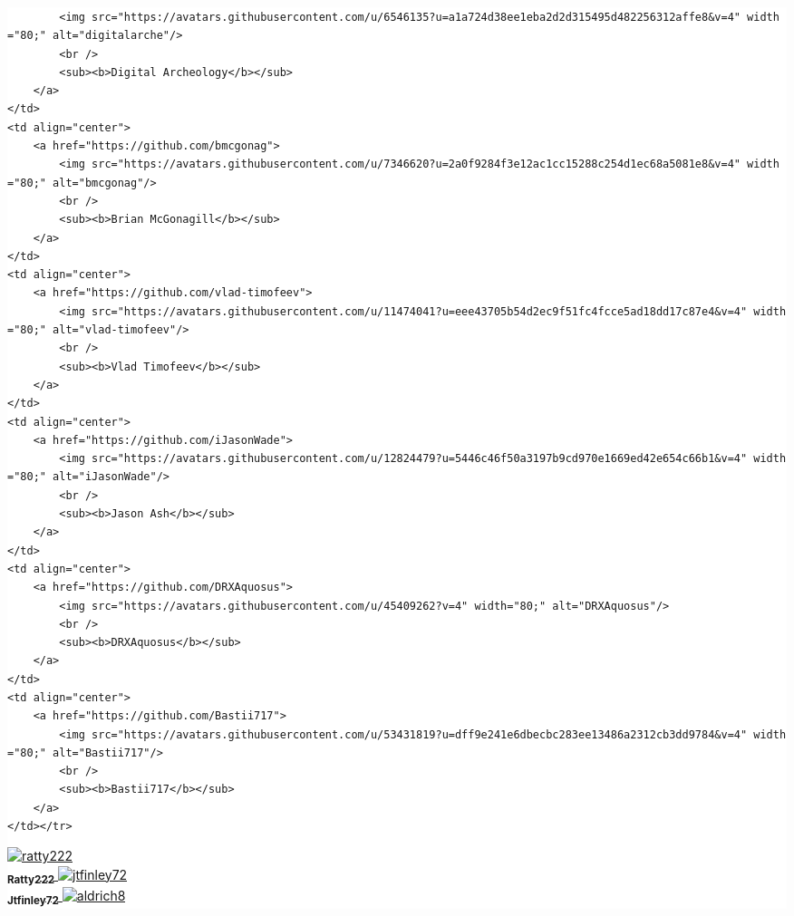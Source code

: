             <img src="https://avatars.githubusercontent.com/u/6546135?u=a1a724d38ee1eba2d2d315495d482256312affe8&v=4" width="80;" alt="digitalarche"/>
            <br />
            <sub><b>Digital Archeology</b></sub>
        </a>
    </td>
    <td align="center">
        <a href="https://github.com/bmcgonag">
            <img src="https://avatars.githubusercontent.com/u/7346620?u=2a0f9284f3e12ac1cc15288c254d1ec68a5081e8&v=4" width="80;" alt="bmcgonag"/>
            <br />
            <sub><b>Brian McGonagill</b></sub>
        </a>
    </td>
    <td align="center">
        <a href="https://github.com/vlad-timofeev">
            <img src="https://avatars.githubusercontent.com/u/11474041?u=eee43705b54d2ec9f51fc4fcce5ad18dd17c87e4&v=4" width="80;" alt="vlad-timofeev"/>
            <br />
            <sub><b>Vlad Timofeev</b></sub>
        </a>
    </td>
    <td align="center">
        <a href="https://github.com/iJasonWade">
            <img src="https://avatars.githubusercontent.com/u/12824479?u=5446c46f50a3197b9cd970e1669ed42e654c66b1&v=4" width="80;" alt="iJasonWade"/>
            <br />
            <sub><b>Jason Ash</b></sub>
        </a>
    </td>
    <td align="center">
        <a href="https://github.com/DRXAquosus">
            <img src="https://avatars.githubusercontent.com/u/45409262?v=4" width="80;" alt="DRXAquosus"/>
            <br />
            <sub><b>DRXAquosus</b></sub>
        </a>
    </td>
    <td align="center">
        <a href="https://github.com/Bastii717">
            <img src="https://avatars.githubusercontent.com/u/53431819?u=dff9e241e6dbecbc283ee13486a2312cb3dd9784&v=4" width="80;" alt="Bastii717"/>
            <br />
            <sub><b>Bastii717</b></sub>
        </a>
    </td></tr>
<tr>
    <td align="center">
        <a href="https://github.com/ratty222">
            <img src="https://avatars.githubusercontent.com/u/92832598?u=137b65530cbd5f5af9c24cde51baa6cc77cc934b&v=4" width="80;" alt="ratty222"/>
            <br />
            <sub><b>Ratty222</b></sub>
        </a>
    </td>
    <td align="center">
        <a href="https://github.com/jtfinley72">
            <img src="https://avatars.githubusercontent.com/u/96497997?v=4" width="80;" alt="jtfinley72"/>
            <br />
            <sub><b>Jtfinley72</b></sub>
        </a>
    </td>
    <td align="center">
        <a href="https://github.com/aldrich8">
            <img src="https://avatars.githubusercontent.com/u/106362981?u=af356e9c6e32f58fa9e9f19a846da8fd1611dbb0&v=4" width="80;" alt="aldrich8"/>